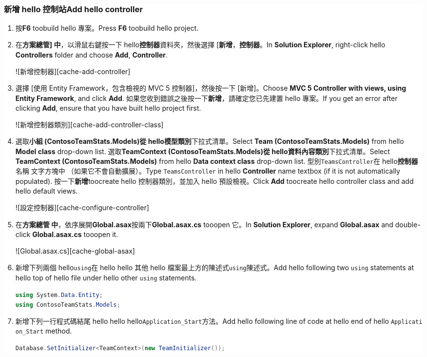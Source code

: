 ### <a name="add-hello-controller"></a><span data-ttu-id="ad0d7-181">新增 hello 控制站</span><span class="sxs-lookup"><span data-stu-id="ad0d7-181">Add hello controller</span></span>
1. <span data-ttu-id="ad0d7-182">按**F6** toobuild hello 專案。</span><span class="sxs-lookup"><span data-stu-id="ad0d7-182">Press **F6** toobuild hello project.</span></span> 
2. <span data-ttu-id="ad0d7-183">在**方案總管] 中**，以滑鼠右鍵按一下 hello**控制器**資料夾，然後選擇 [**新增**，**控制器**。</span><span class="sxs-lookup"><span data-stu-id="ad0d7-183">In **Solution Explorer**, right-click hello **Controllers** folder and choose **Add**, **Controller**.</span></span>
   
    ![新增控制器][cache-add-controller]
3. <span data-ttu-id="ad0d7-185">選擇 [使用 Entity Framework，包含檢視的 MVC 5 控制器]，然後按一下 [新增]。</span><span class="sxs-lookup"><span data-stu-id="ad0d7-185">Choose **MVC 5 Controller with views, using Entity Framework**, and click **Add**.</span></span> <span data-ttu-id="ad0d7-186">如果您收到錯誤之後按一下**新增**，請確定您已先建置 hello 專案。</span><span class="sxs-lookup"><span data-stu-id="ad0d7-186">If you get an error after clicking **Add**, ensure that you have built hello project first.</span></span>
   
    ![新增控制器類別][cache-add-controller-class]
4. <span data-ttu-id="ad0d7-188">選取**小組 (ContosoTeamStats.Models)**從 hello**模型類別**下拉式清單。</span><span class="sxs-lookup"><span data-stu-id="ad0d7-188">Select **Team (ContosoTeamStats.Models)** from hello **Model class** drop-down list.</span></span> <span data-ttu-id="ad0d7-189">選取**TeamContext (ContosoTeamStats.Models)**從 hello**資料內容類別**下拉式清單。</span><span class="sxs-lookup"><span data-stu-id="ad0d7-189">Select **TeamContext (ContosoTeamStats.Models)** from hello **Data context class** drop-down list.</span></span> <span data-ttu-id="ad0d7-190">型別`TeamsController`在 hello**控制器**名稱 文字方塊中 （如果它不會自動擴展）。</span><span class="sxs-lookup"><span data-stu-id="ad0d7-190">Type `TeamsController` in hello **Controller** name textbox (if it is not automatically populated).</span></span> <span data-ttu-id="ad0d7-191">按一下**新增**toocreate hello 控制器類別，並加入 hello 預設檢視。</span><span class="sxs-lookup"><span data-stu-id="ad0d7-191">Click **Add** toocreate hello controller class and add hello default views.</span></span>
   
    ![設定控制器][cache-configure-controller]
5. <span data-ttu-id="ad0d7-193">在**方案總管 中**，依序展開**Global.asax**按兩下**Global.asax.cs** tooopen 它。</span><span class="sxs-lookup"><span data-stu-id="ad0d7-193">In **Solution Explorer**, expand **Global.asax** and double-click **Global.asax.cs** tooopen it.</span></span>
   
    ![Global.asax.cs][cache-global-asax]
6. <span data-ttu-id="ad0d7-195">新增下列兩個 hello`using`在 hello hello 其他 hello 檔案最上方的陳述式`using`陳述式。</span><span class="sxs-lookup"><span data-stu-id="ad0d7-195">Add hello following two `using` statements at hello top of hello file under hello other `using` statements.</span></span>

    ```c#
    using System.Data.Entity;
    using ContosoTeamStats.Models;
    ```


1. <span data-ttu-id="ad0d7-196">新增下列一行程式碼結尾 hello hello hello`Application_Start`方法。</span><span class="sxs-lookup"><span data-stu-id="ad0d7-196">Add hello following line of code at hello end of hello `Application_Start` method.</span></span>

    ```c#
    Database.SetInitializer<TeamContext>(new TeamInitializer());
    ```
